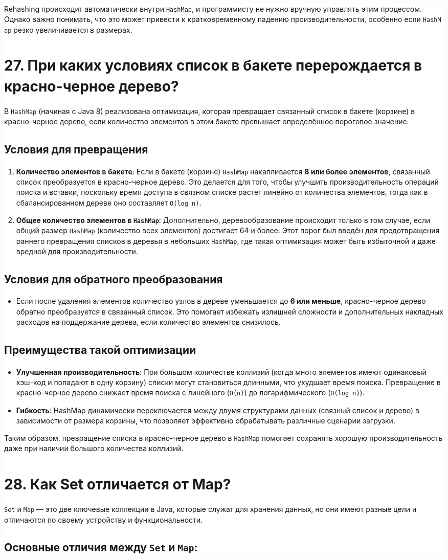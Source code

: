Rehashing происходит автоматически внутри `HashMap`, и программисту не нужно вручную управлять этим процессом. Однако важно понимать, что это может привести к кратковременному падению производительности, особенно если `HashMap` резко увеличивается в размерах.

# 27. При каких условиях список в бакете перерождается в красно-черное дерево?

В `HashMap` (начиная с Java 8) реализована оптимизация, которая превращает связанный список в бакете (корзине) в красно-черное дерево, если количество элементов в этом бакете превышает определённое пороговое значение.

## Условия для превращения

1. **Количество элементов в бакете**: Если в бакете (корзине) `HashMap` накапливается **8 или более элементов**, связанный список преобразуется в красно-черное дерево. Это делается для того, чтобы улучшить производительность операций поиска и вставки, поскольку время доступа в связном списке растет линейно от количества элементов, тогда как в сбалансированном дереве оно составляет `O(log n)`.

2. **Общее количество элементов в `HashMap`**: Дополнительно, деревообразование происходит только в том случае, если общий размер `HashMap` (количество всех элементов) достигает 64 и более. Этот порог был введён для предотвращения раннего превращения списков в деревья в небольших `HashMap`, где такая оптимизация может быть избыточной и даже вредной для производительности.

## Условия для обратного преобразования

- Если после удаления элементов количество узлов в дереве уменьшается до **6 или меньше**, красно-черное дерево обратно преобразуется в связанный список. Это помогает избежать излишней сложности и дополнительных накладных расходов на поддержание дерева, если количество элементов снизилось.

## Преимущества такой оптимизации

- **Улучшенная производительность**: При большом количестве коллизий (когда много элементов имеют одинаковый хэш-код и попадают в одну корзину) списки могут становиться длинными, что ухудшает время поиска. Превращение в красно-черное дерево снижает время поиска с линейного (`O(n)`) до логарифмического (`O(log n)`).

- **Гибкость**: HashMap динамически переключается между двумя структурами данных (связный список и дерево) в зависимости от размера корзины, что позволяет эффективно обрабатывать различные сценарии загрузки.

Таким образом, превращение списка в красно-черное дерево в `HashMap` помогает сохранять хорошую производительность даже при наличии большого количества коллизий.

# 28. Как Set отличается от Map?

`Set` и `Map` — это две ключевые коллекции в Java, которые служат для хранения данных, но они имеют разные цели и отличаются по своему устройству и функциональности.

## Основные отличия между `Set` и `Map`:
